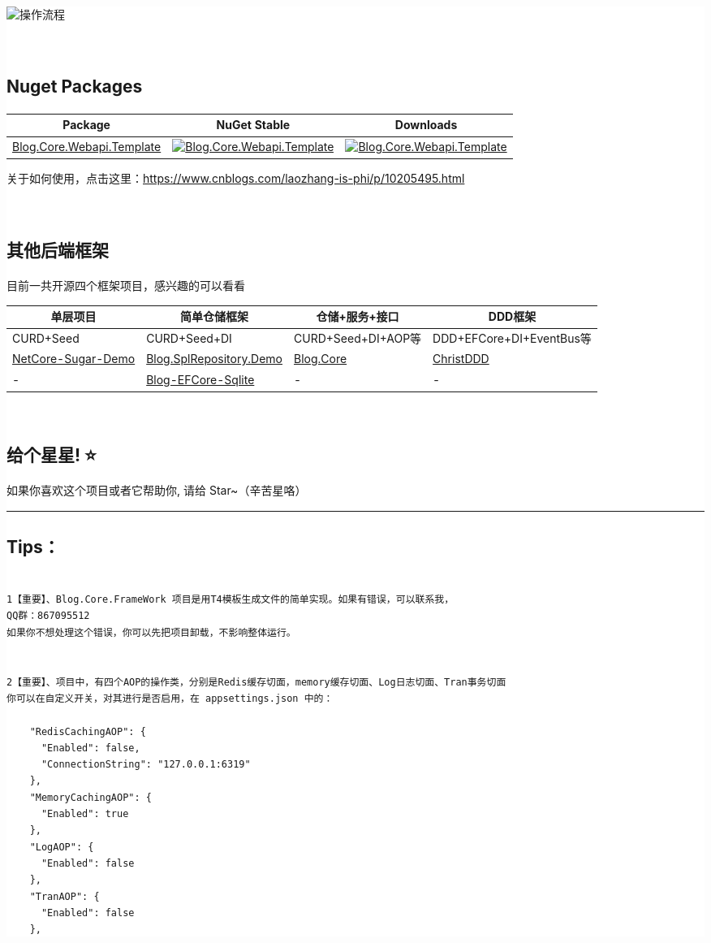 
![操作流程](https://github.com/anjoy8/Blog.Core/blob/master/Blog.Core/wwwroot/operateFlow.gif)


&nbsp;

## Nuget Packages

| Package | NuGet Stable |  Downloads |
| ------- | -------- | ------- |
| [Blog.Core.Webapi.Template](https://www.nuget.org/packages/Blog.Core.Webapi.Template/) | [![Blog.Core.Webapi.Template](https://img.shields.io/nuget/v/Blog.Core.Webapi.Template.svg)](https://www.nuget.org/packages/Blog.Core.Webapi.Template/)  | [![Blog.Core.Webapi.Template](https://img.shields.io/nuget/dt/Blog.Core.Webapi.Template.svg)](https://www.nuget.org/packages/Blog.Core.Webapi.Template/) |


关于如何使用，点击这里：https://www.cnblogs.com/laozhang-is-phi/p/10205495.html

&nbsp;
&nbsp;

## 其他后端框架
目前一共开源四个框架项目，感兴趣的可以看看

|单层项目|简单仓储框架|仓储+服务+接口|DDD框架|
|-|-|-|-|
|CURD+Seed|CURD+Seed+DI|CURD+Seed+DI+AOP等|DDD+EFCore+DI+EventBus等|
|[NetCore-Sugar-Demo](https://github.com/anjoy8/NetCore-Sugar-Demo)|[Blog.SplRepository.Demo](https://github.com/anjoy8/Blog.SplRepository.Demo)|[Blog.Core](https://github.com/anjoy8/Blog.Core)|[ChristDDD](https://github.com/anjoy8/ChristDDD)|
| -|[Blog-EFCore-Sqlite](https://github.com/anjoy8/Blog-EFCore-Sqlite)|- | -|


&nbsp;
&nbsp;

## 给个星星! ⭐️
如果你喜欢这个项目或者它帮助你, 请给 Star~（辛苦星咯）

*********************************************************

## Tips：
```

1【重要】、Blog.Core.FrameWork 项目是用T4模板生成文件的简单实现。如果有错误，可以联系我，
QQ群：867095512
如果你不想处理这个错误，你可以先把项目卸载，不影响整体运行。


2【重要】、项目中，有四个AOP的操作类，分别是Redis缓存切面，memory缓存切面、Log日志切面、Tran事务切面
你可以在自定义开关，对其进行是否启用，在 appsettings.json 中的：

    "RedisCachingAOP": {
      "Enabled": false,
      "ConnectionString": "127.0.0.1:6319"
    },
    "MemoryCachingAOP": {
      "Enabled": true
    },
    "LogAOP": {
      "Enabled": false
    },
    "TranAOP": {
      "Enabled": false
    },

```